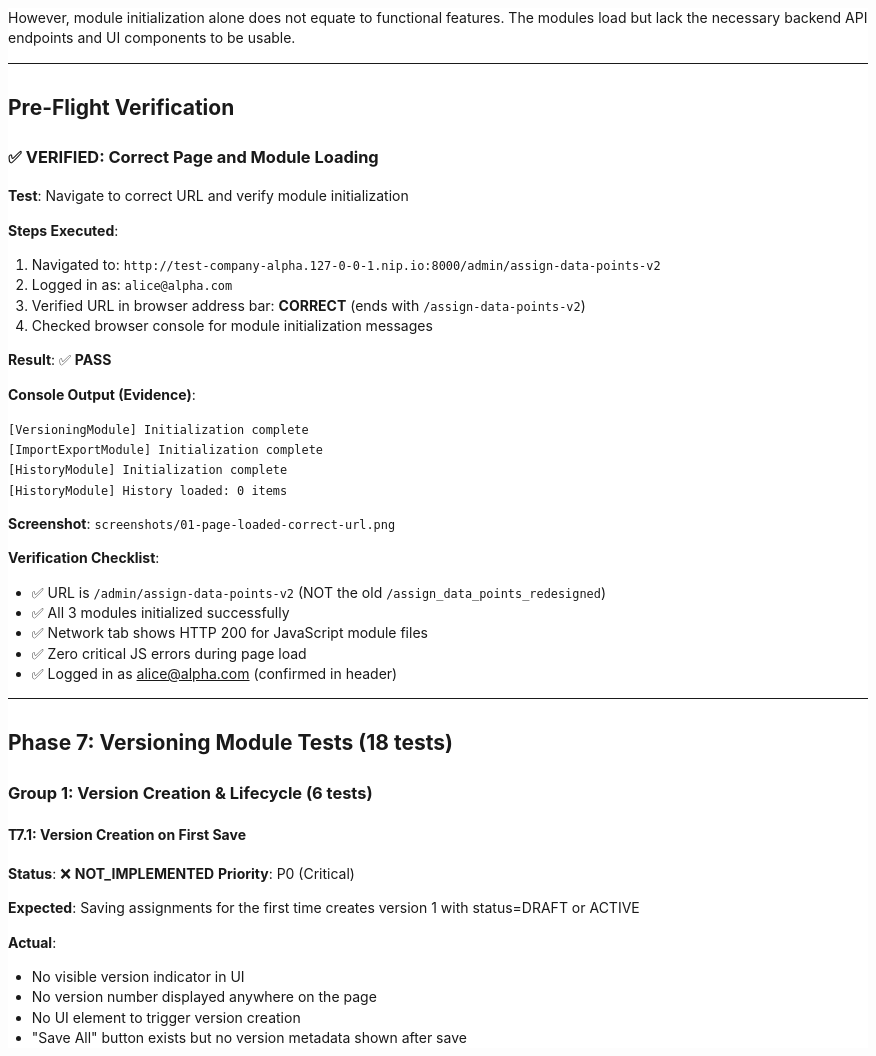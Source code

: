 However, module initialization alone does not equate to functional features. The modules load but lack the necessary backend API endpoints and UI components to be usable.

---

## Pre-Flight Verification

### ✅ VERIFIED: Correct Page and Module Loading

**Test**: Navigate to correct URL and verify module initialization

**Steps Executed**:
1. Navigated to: `http://test-company-alpha.127-0-0-1.nip.io:8000/admin/assign-data-points-v2`
2. Logged in as: `alice@alpha.com`
3. Verified URL in browser address bar: **CORRECT** (ends with `/assign-data-points-v2`)
4. Checked browser console for module initialization messages

**Result**: ✅ **PASS**

**Console Output (Evidence)**:
```
[VersioningModule] Initialization complete
[ImportExportModule] Initialization complete
[HistoryModule] Initialization complete
[HistoryModule] History loaded: 0 items
```

**Screenshot**: `screenshots/01-page-loaded-correct-url.png`

**Verification Checklist**:
- ✅ URL is `/admin/assign-data-points-v2` (NOT the old `/assign_data_points_redesigned`)
- ✅ All 3 modules initialized successfully
- ✅ Network tab shows HTTP 200 for JavaScript module files
- ✅ Zero critical JS errors during page load
- ✅ Logged in as alice@alpha.com (confirmed in header)

---

## Phase 7: Versioning Module Tests (18 tests)

### Group 1: Version Creation & Lifecycle (6 tests)

#### T7.1: Version Creation on First Save
**Status**: ❌ **NOT_IMPLEMENTED**
**Priority**: P0 (Critical)

**Expected**: Saving assignments for the first time creates version 1 with status=DRAFT or ACTIVE

**Actual**:
- No visible version indicator in UI
- No version number displayed anywhere on the page
- No UI element to trigger version creation
- "Save All" button exists but no version metadata shown after save
